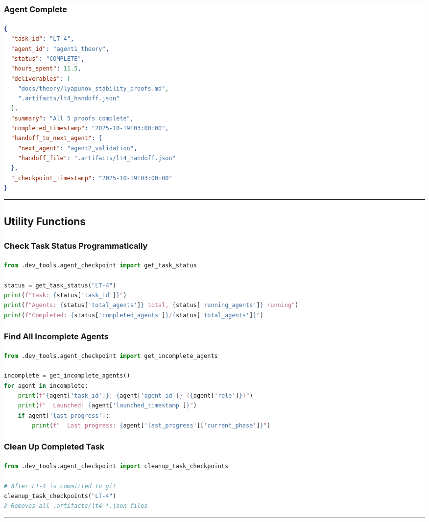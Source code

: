 ### Agent Complete
```json
{
  "task_id": "LT-4",
  "agent_id": "agent1_theory",
  "status": "COMPLETE",
  "hours_spent": 11.5,
  "deliverables": [
    "docs/theory/lyapunov_stability_proofs.md",
    ".artifacts/lt4_handoff.json"
  ],
  "summary": "All 5 proofs complete",
  "completed_timestamp": "2025-10-19T03:00:00",
  "handoff_to_next_agent": {
    "next_agent": "agent2_validation",
    "handoff_file": ".artifacts/lt4_handoff.json"
  },
  "_checkpoint_timestamp": "2025-10-19T03:00:00"
}
```

---

## Utility Functions

### Check Task Status Programmatically
```python
from .dev_tools.agent_checkpoint import get_task_status

status = get_task_status("LT-4")
print(f"Task: {status['task_id']}")
print(f"Agents: {status['total_agents']} total, {status['running_agents']} running")
print(f"Completed: {status['completed_agents']}/{status['total_agents']}")
```

### Find All Incomplete Agents
```python
from .dev_tools.agent_checkpoint import get_incomplete_agents

incomplete = get_incomplete_agents()
for agent in incomplete:
    print(f"{agent['task_id']}: {agent['agent_id']} ({agent['role']})")
    print(f"  Launched: {agent['launched_timestamp']}")
    if agent['last_progress']:
        print(f"  Last progress: {agent['last_progress']['current_phase']}")
```

### Clean Up Completed Task
```python
from .dev_tools.agent_checkpoint import cleanup_task_checkpoints

# After LT-4 is committed to git
cleanup_task_checkpoints("LT-4")
# Removes all .artifacts/lt4_*.json files
```

---
